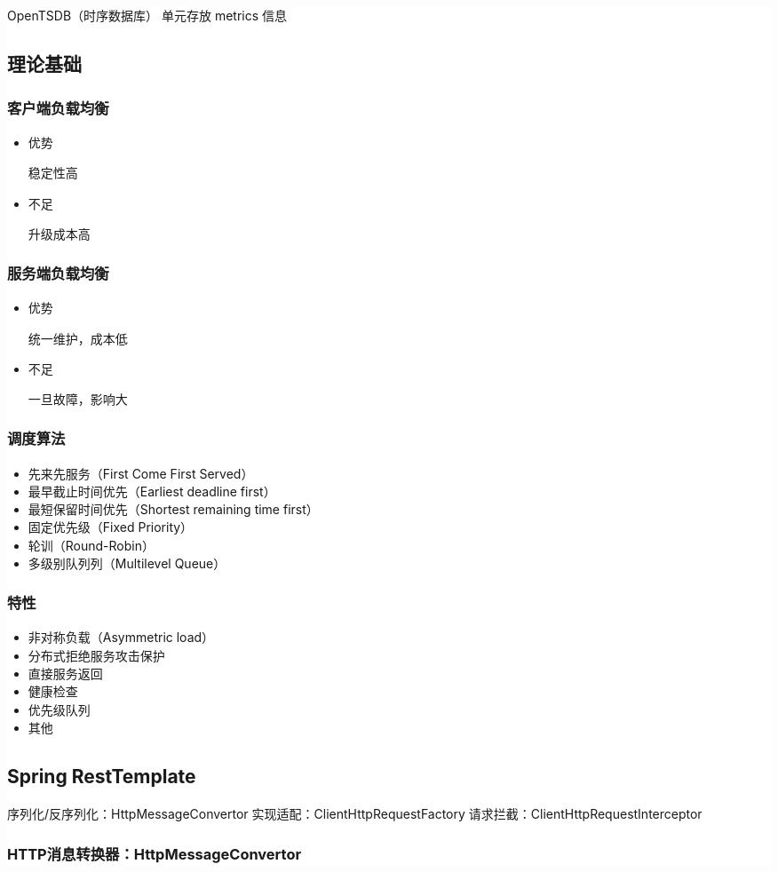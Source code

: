OpenTSDB（时序数据库） 单元存放 metrics 信息

## 理论基础

### 客户端负载均衡

* 优势

  稳定性高

* 不足

  升级成本高

### 服务端负载均衡

* 优势

  统一维护，成本低

* 不足

  一旦故障，影响大



### 调度算法

* 先来先服务（First Come First Served）
* 最早截止时间优先（Earliest deadline first）
* 最短保留时间优先（Shortest remaining time first）
* 固定优先级（Fixed Priority）
* 轮训（Round-Robin）
* 多级别队列列（Multilevel Queue）



### 特性

* 非对称负载（Asymmetric load）
* 分布式拒绝服务攻击保护
* 直接服务返回
* 健康检查
* 优先级队列
* 其他



## Spring RestTemplate

序列化/反序列化：HttpMessageConvertor
实现适配：ClientHttpRequestFactory
请求拦截：ClientHttpRequestInterceptor



### HTTP消息转换器：HttpMessageConvertor
